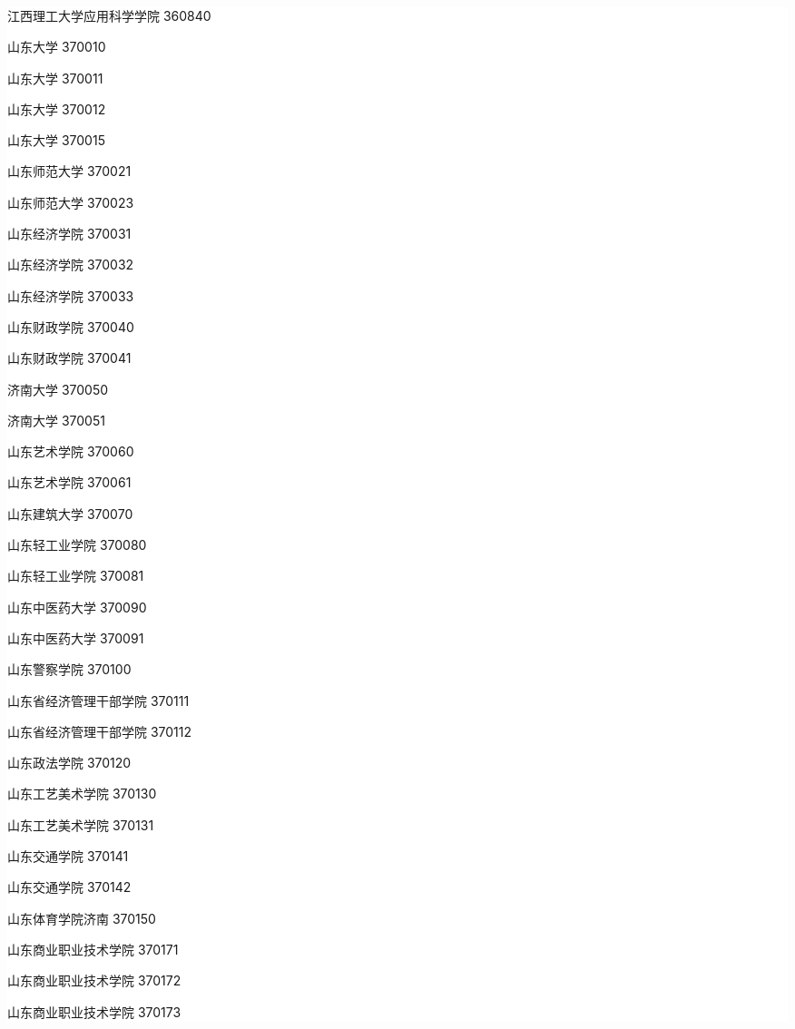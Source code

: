 江西理工大学应用科学学院    360840

山东大学    370010

山东大学    370011

山东大学    370012

山东大学    370015

山东师范大学  370021

山东师范大学  370023

山东经济学院  370031

山东经济学院  370032

山东经济学院  370033

山东财政学院  370040

山东财政学院  370041

济南大学    370050

济南大学    370051

山东艺术学院  370060

山东艺术学院  370061

山东建筑大学  370070

山东轻工业学院 370080

山东轻工业学院 370081

山东中医药大学 370090

山东中医药大学 370091

山东警察学院  370100

山东省经济管理干部学院 370111

山东省经济管理干部学院 370112

山东政法学院  370120

山东工艺美术学院    370130

山东工艺美术学院    370131

山东交通学院  370141

山东交通学院  370142

山东体育学院济南    370150

山东商业职业技术学院  370171

山东商业职业技术学院  370172

山东商业职业技术学院  370173
